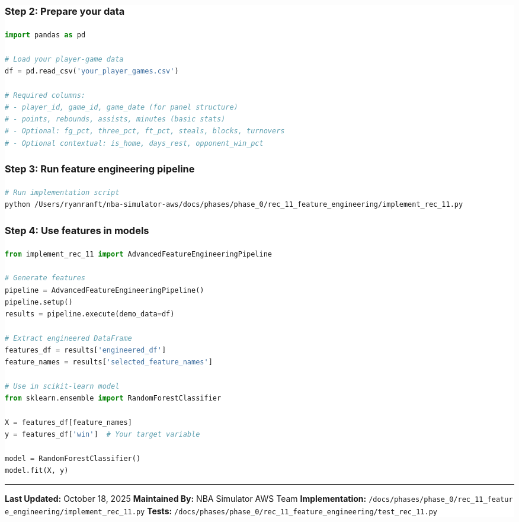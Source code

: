 ### Step 2: Prepare your data
```python
import pandas as pd

# Load your player-game data
df = pd.read_csv('your_player_games.csv')

# Required columns:
# - player_id, game_id, game_date (for panel structure)
# - points, rebounds, assists, minutes (basic stats)
# - Optional: fg_pct, three_pct, ft_pct, steals, blocks, turnovers
# - Optional contextual: is_home, days_rest, opponent_win_pct
```

### Step 3: Run feature engineering pipeline
```bash
# Run implementation script
python /Users/ryanranft/nba-simulator-aws/docs/phases/phase_0/rec_11_feature_engineering/implement_rec_11.py
```

### Step 4: Use features in models
```python
from implement_rec_11 import AdvancedFeatureEngineeringPipeline

# Generate features
pipeline = AdvancedFeatureEngineeringPipeline()
pipeline.setup()
results = pipeline.execute(demo_data=df)

# Extract engineered DataFrame
features_df = results['engineered_df']
feature_names = results['selected_feature_names']

# Use in scikit-learn model
from sklearn.ensemble import RandomForestClassifier

X = features_df[feature_names]
y = features_df['win']  # Your target variable

model = RandomForestClassifier()
model.fit(X, y)
```

---

**Last Updated:** October 18, 2025
**Maintained By:** NBA Simulator AWS Team
**Implementation:** `/docs/phases/phase_0/rec_11_feature_engineering/implement_rec_11.py`
**Tests:** `/docs/phases/phase_0/rec_11_feature_engineering/test_rec_11.py`
